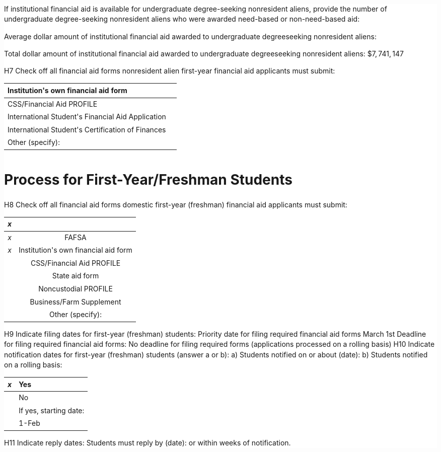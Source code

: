 If institutional financial aid is available for undergraduate degree-seeking nonresident aliens, provide the number of undergraduate degree-seeking nonresident aliens who were awarded need-based or non-need-based aid:

Average dollar amount of institutional financial aid awarded to undergraduate degreeseeking nonresident aliens:

Total dollar amount of institutional financial aid awarded to undergraduate degreeseeking nonresident aliens:
$\$ 7,741,147$

H7 Check off all financial aid forms nonresident alien first-year financial aid applicants must submit:

| Institution's own financial aid form |  |
| :-- | :-- |
| CSS/Financial Aid PROFILE |  |
| International Student's Financial Aid Application |  |
| International Student's Certification of Finances |  |
| Other (specify): |  |

# Process for First-Year/Freshman Students 

H8 Check off all financial aid forms domestic first-year (freshman) financial aid applicants must submit:

| $x$ |  |
| :--: | :--: |
| $x$ | FAFSA |
| $x$ | Institution's own financial aid form |
|  | CSS/Financial Aid PROFILE |
|  | State aid form |
|  | Noncustodial PROFILE |
|  | Business/Farm Supplement |
|  | Other (specify): |

H9 Indicate filing dates for first-year (freshman) students:
Priority date for filing required financial aid forms March 1st
Deadline for filing required financial aid forms:
No deadline for filing required forms
(applications processed on a rolling basis)
H10 Indicate notification dates for first-year (freshman) students (answer a or b):
a) Students notified on or about (date):
b) Students notified on a rolling basis:

| $x$ | Yes |
| :-- | :-- |
|  | No |
|  | If yes, starting date: |
|  | 1-Feb |
H11 Indicate reply dates:
Students must reply by (date):
or within weeks of notification.
